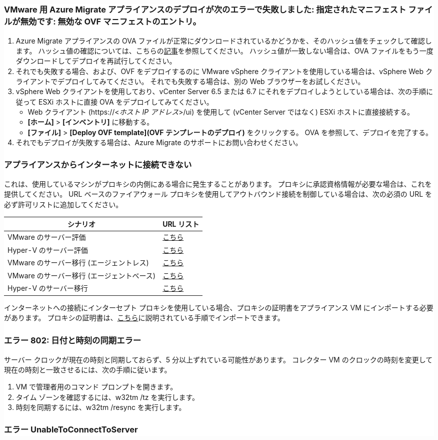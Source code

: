 ### <a name="deployment-of-azure-migrate-appliance-for-vmware-failed-with-the-error-the-provided-manifest-file-is-invalid-invalid-ovf-manifest-entry"></a>VMware 用 Azure Migrate アプライアンスのデプロイが次のエラーで失敗しました: 指定されたマニフェスト ファイルが無効です: 無効な OVF マニフェストのエントリ。

1. Azure Migrate アプライアンスの OVA ファイルが正常にダウンロードされているかどうかを、そのハッシュ値をチェックして確認します。 ハッシュ値の確認については、こちらの[記事](https://docs.microsoft.com/azure/migrate/tutorial-assessment-vmware)を参照してください。 ハッシュ値が一致しない場合は、OVA ファイルをもう一度ダウンロードしてデプロイを再試行してください。
2. それでも失敗する場合、および、OVF をデプロイするのに VMware vSphere クライアントを使用している場合は、vSphere Web クライアントでデプロイしてみてください。 それでも失敗する場合は、別の Web ブラウザーをお試しください。
3. vSphere Web クライアントを使用しており、vCenter Server 6.5 または 6.7 にそれをデプロイしようとしている場合は、次の手順に従って ESXi ホストに直接 OVA をデプロイしてみてください。
   - Web クライアント (https://<*ホスト IP アドレス*>/ui) を使用して (vCenter Server ではなく) ESXi ホストに直接接続する。
   - **[ホーム]**  >  **[インベントリ]** に移動する。
   - **[ファイル]**  >  **[Deploy OVF template]\(OVF テンプレートのデプロイ\)** をクリックする。 OVA を参照して、デプロイを完了する。
4. それでもデプロイが失敗する場合は、Azure Migrate のサポートにお問い合わせください。

### <a name="appliance-is-not-able-to-connect-to-the-internet"></a>アプライアンスからインターネットに接続できない

これは、使用しているマシンがプロキシの内側にある場合に発生することがあります。 プロキシに承認資格情報が必要な場合は、これを提供してください。
URL ベースのファイアウォール プロキシを使用してアウトバウンド接続を制御している場合は、次の必須の URL を必ず許可リストに追加してください。

シナリオ | URL リスト
--- | ---
VMware のサーバー評価 | [こちら](https://docs.microsoft.com/azure/migrate/migrate-support-matrix-vmware#assessment-url-access-requirements)
Hyper-V のサーバー評価 | [こちら](https://docs.microsoft.com/azure/migrate/migrate-support-matrix-hyper-v#assessment-appliance-url-access)
VMware のサーバー移行 (エージェントレス) | [こちら](https://docs.microsoft.com/azure/migrate/migrate-support-matrix-vmware#agentless-migration-url-access-requirements)
VMware のサーバー移行 (エージェントベース) | [こちら](https://docs.microsoft.com/azure/migrate/migrate-support-matrix-vmware#replication-appliance-url-access)
Hyper-V のサーバー移行 | [こちら](https://docs.microsoft.com/azure/migrate/migrate-support-matrix-hyper-v#migration-hyper-v-host-url-access)

インターネットへの接続にインターセプト プロキシを使用している場合、プロキシの証明書をアプライアンス VM にインポートする必要があります。 プロキシの証明書は、[こちら](https://docs.microsoft.com/azure/migrate/concepts-collector)に説明されている手順でインポートできます。

### <a name="error-802-date-and-time-synchronization-error"></a>エラー 802: 日付と時刻の同期エラー

サーバー クロックが現在の時刻と同期しておらず、5 分以上ずれている可能性があります。 コレクター VM のクロックの時刻を変更して現在の時刻と一致させるには、次の手順に従います。

1. VM で管理者用のコマンド プロンプトを開きます。
2. タイム ゾーンを確認するには、w32tm /tz を実行します。
3. 時刻を同期するには、w32tm /resync を実行します。


### <a name="error-unabletoconnecttoserver"></a>エラー UnableToConnectToServer
